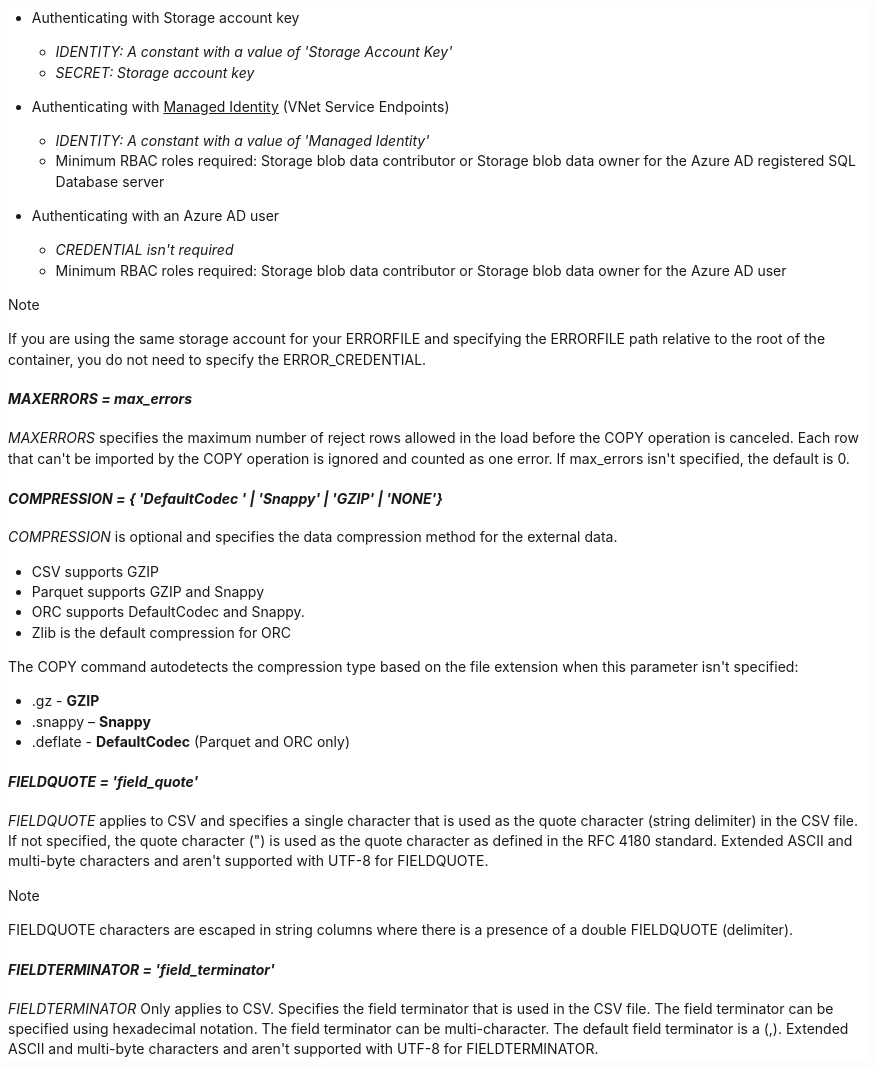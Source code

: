 - Authenticating with Storage account key
  - *IDENTITY: A constant with a value of 'Storage Account Key'*
  - *SECRET: Storage account key*

- Authenticating with [Managed Identity](/azure/sql-data-warehouse/load-data-from-azure-blob-storage-using-polybase#authenticate-using-managed-identities-to-load-optional) (VNet Service Endpoints)
  - *IDENTITY: A constant with a value of 'Managed Identity'*
  - Minimum RBAC roles required: Storage blob data contributor or Storage blob data owner for the Azure AD registered SQL Database server

- Authenticating with an Azure AD user
  - *CREDENTIAL isn't required*
  - Minimum RBAC roles required: Storage blob data contributor or Storage blob data owner for the Azure AD user

> [!NOTE]  
> If you are using the same storage account for your ERRORFILE and specifying the ERRORFILE path relative to the root of the container, you do not need to specify the ERROR_CREDENTIAL.

#### *MAXERRORS = max_errors*

*MAXERRORS* specifies the maximum number of reject rows allowed in the load before the COPY operation is canceled. Each row that can't be imported by the COPY operation is ignored and counted as one error. If max_errors isn't specified, the default is 0.

#### *COMPRESSION = { 'DefaultCodec ' | 'Snappy' | 'GZIP' | 'NONE'}*

*COMPRESSION* is optional and specifies the data compression method for the external data.

- CSV supports GZIP
- Parquet supports GZIP and Snappy
- ORC supports DefaultCodec and Snappy.
- Zlib is the default compression for ORC

The COPY command autodetects the compression type based on the file extension when this parameter isn't specified:

- .gz  - **GZIP**
- .snappy – **Snappy**
- .deflate - **DefaultCodec**  (Parquet and ORC only)

#### *FIELDQUOTE = 'field_quote'*

*FIELDQUOTE* applies to CSV and specifies a single character that is used as the quote character (string delimiter) in the CSV file. If not specified, the quote character (") is used as the quote character as defined in the RFC 4180 standard. Extended ASCII and multi-byte characters and aren't supported with UTF-8 for FIELDQUOTE.

> [!NOTE]  
> FIELDQUOTE characters are escaped in string columns where there is a presence of a double FIELDQUOTE (delimiter).

#### *FIELDTERMINATOR = 'field_terminator'*

*FIELDTERMINATOR* Only applies to CSV. Specifies the field terminator that is used in the CSV file. The field terminator can be specified using hexadecimal notation. The field terminator can be multi-character. The default field terminator is a (,). Extended ASCII and multi-byte characters and aren't supported with UTF-8 for FIELDTERMINATOR.
